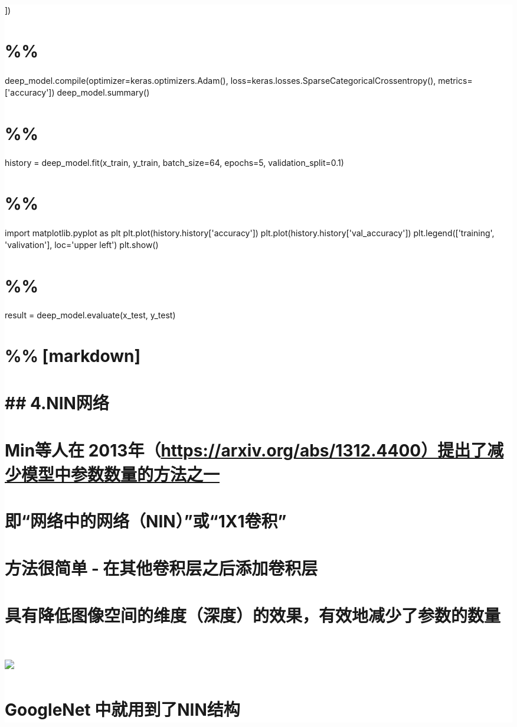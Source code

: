 ])


# %%
deep_model.compile(optimizer=keras.optimizers.Adam(),
             loss=keras.losses.SparseCategoricalCrossentropy(),
            metrics=['accuracy'])
deep_model.summary()


# %%
history = deep_model.fit(x_train, y_train, batch_size=64, epochs=5, validation_split=0.1)


# %%
import matplotlib.pyplot as plt
plt.plot(history.history['accuracy'])
plt.plot(history.history['val_accuracy'])
plt.legend(['training', 'valivation'], loc='upper left')
plt.show()


# %%
result = deep_model.evaluate(x_test, y_test)

# %% [markdown]
# ## 4.NIN网络
# Min等人在 2013年（https://arxiv.org/abs/1312.4400）提出了减少模型中参数数量的方法之一
# 即“网络中的网络（NIN）”或“1X1卷积”
# 方法很简单 - 在其他卷积层之后添加卷积层
# 具有降低图像空间的维度（深度）的效果，有效地减少了参数的数量
# ![](https://raw.githubusercontent.com/iamaaditya/iamaaditya.github.io/master/images/conv_arithmetic/full_padding_no_strides_transposed_small.gif)
# GoogleNet 中就用到了NIN结构
